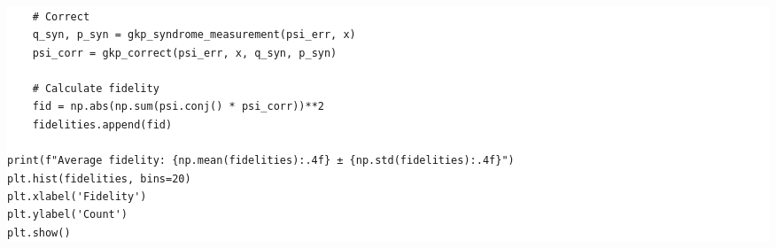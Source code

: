         # Correct
        q_syn, p_syn = gkp_syndrome_measurement(psi_err, x)
        psi_corr = gkp_correct(psi_err, x, q_syn, p_syn)
        
        # Calculate fidelity
        fid = np.abs(np.sum(psi.conj() * psi_corr))**2
        fidelities.append(fid)
    
    print(f"Average fidelity: {np.mean(fidelities):.4f} ± {np.std(fidelities):.4f}")
    plt.hist(fidelities, bins=20)
    plt.xlabel('Fidelity')
    plt.ylabel('Count')
    plt.show()
```